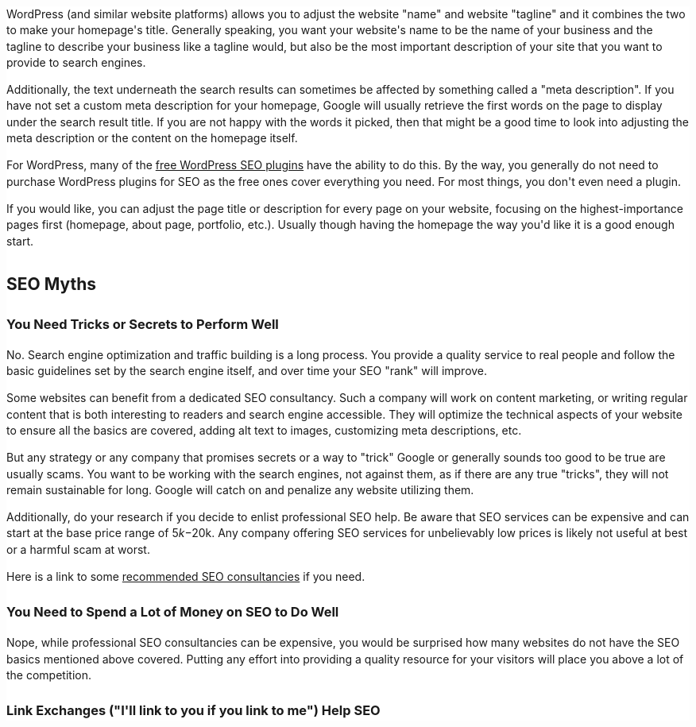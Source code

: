 WordPress (and similar website platforms) allows you to adjust the website "name" and website "tagline" and it combines the two to make your homepage's title. Generally speaking, you want your website's name to be the name of your business and the tagline to describe your business like a tagline would, but also be the most important description of your site that you want to provide to search engines.

Additionally, the text underneath the search results can sometimes be affected by something called a "meta description". If you have not set a custom meta description for your homepage, Google will usually retrieve the first words on the page to display under the search result title. If you are not happy with the words it picked, then that might be a good time to look into adjusting the meta description or the content on the homepage itself.

For WordPress, many of the [free WordPress SEO plugins](https://wordpress.org/plugins/wordpress-seo/) have the ability to do this. By the way, you generally do not need to purchase WordPress plugins for SEO as the free ones cover everything you need. For most things, you don't even need a plugin.

If you would like, you can adjust the page title or description for every page on your website, focusing on the highest-importance pages first (homepage, about page, portfolio, etc.). Usually though having the homepage the way you'd like it is a good enough start.

## SEO Myths

### You Need Tricks or Secrets to Perform Well

No. Search engine optimization and traffic building is a long process. You provide a quality service to real people and follow the basic guidelines set by the search engine itself, and over time your SEO "rank" will improve.

Some websites can benefit from a dedicated SEO consultancy. Such a company will work on content marketing, or writing regular content that is both interesting to readers and search engine accessible. They will optimize the technical aspects of your website to ensure all the basics are covered, adding alt text to images, customizing meta descriptions, etc.

But any strategy or any company that promises secrets or a way to "trick" Google or generally sounds too good to be true are usually scams. You want to be working with the search engines, not against them, as if there are any true "tricks", they will not remain sustainable for long. Google will catch on and penalize any website utilizing them.

Additionally, do your research if you decide to enlist professional SEO help. Be aware that SEO services can be expensive and can start at the base price range of $5k-$20k. Any company offering SEO services for unbelievably low prices is likely not useful at best or a harmful scam at worst.

Here is a link to some [recommended SEO consultancies](https://moz.com/rand/recommended-list-seo-consultants/) if you need.

### You Need to Spend a Lot of Money on SEO to Do Well

Nope, while professional SEO consultancies can be expensive, you would be surprised how many websites do not have the SEO basics mentioned above covered. Putting any effort into providing a quality resource for your visitors will place you above a lot of the competition.

### Link Exchanges ("I'll link to you if you link to me") Help SEO
